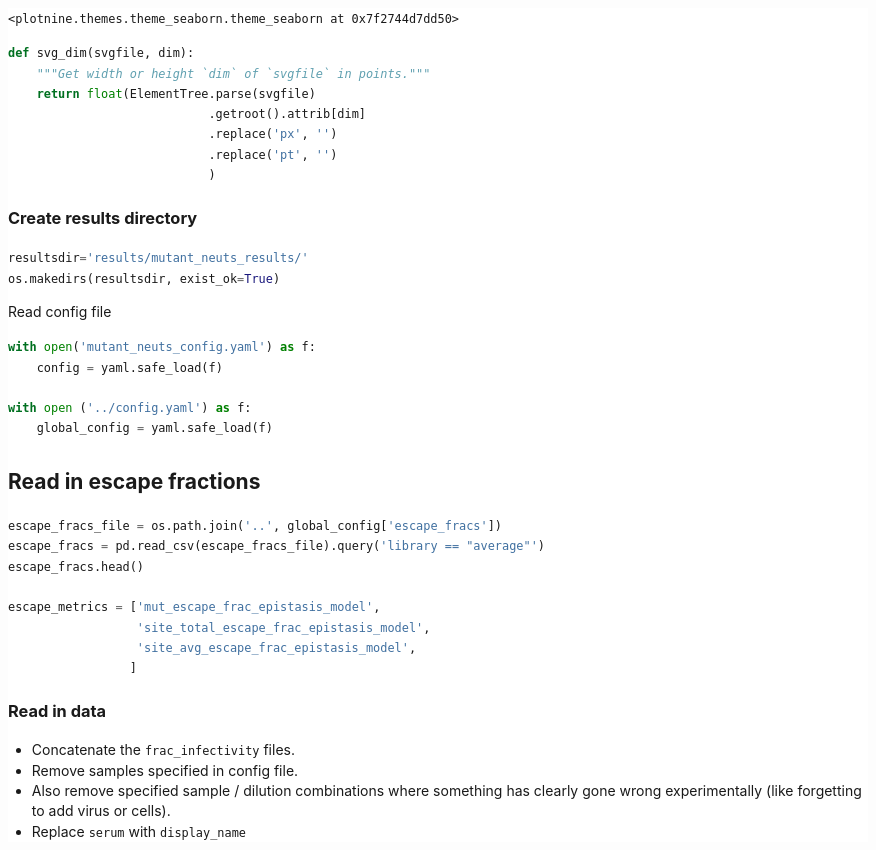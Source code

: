 


    <plotnine.themes.theme_seaborn.theme_seaborn at 0x7f2744d7dd50>




```python
def svg_dim(svgfile, dim):
    """Get width or height `dim` of `svgfile` in points."""
    return float(ElementTree.parse(svgfile)
                            .getroot().attrib[dim]
                            .replace('px', '')
                            .replace('pt', '')
                            )
```

### Create results directory


```python
resultsdir='results/mutant_neuts_results/'
os.makedirs(resultsdir, exist_ok=True)
```

Read config file


```python
with open('mutant_neuts_config.yaml') as f:
    config = yaml.safe_load(f)
    
with open ('../config.yaml') as f:
    global_config = yaml.safe_load(f)
```

## Read in escape fractions


```python
escape_fracs_file = os.path.join('..', global_config['escape_fracs'])
escape_fracs = pd.read_csv(escape_fracs_file).query('library == "average"')
escape_fracs.head()

escape_metrics = ['mut_escape_frac_epistasis_model',
                  'site_total_escape_frac_epistasis_model',
                  'site_avg_escape_frac_epistasis_model',
                 ]
```

### Read in data
* Concatenate the `frac_infectivity` files.
* Remove samples specified in config file. 
* Also remove specified sample / dilution combinations where something has clearly gone wrong experimentally (like forgetting to add virus or cells). 
* Replace `serum` with `display_name`
